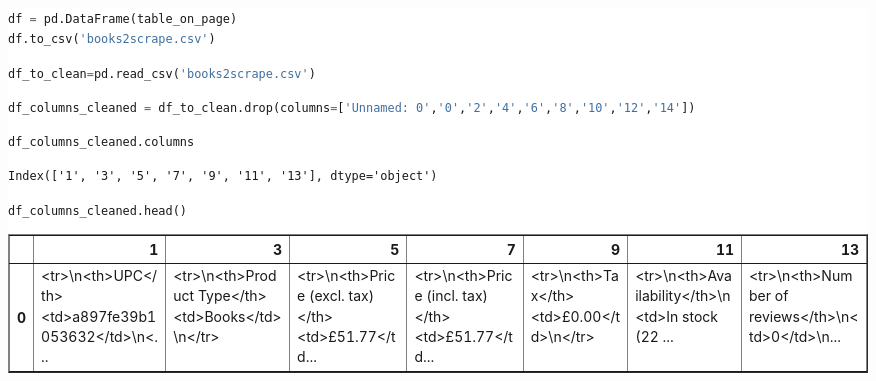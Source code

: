 
```python
df = pd.DataFrame(table_on_page)
df.to_csv('books2scrape.csv')
```


```python
df_to_clean=pd.read_csv('books2scrape.csv')
```


```python
df_columns_cleaned = df_to_clean.drop(columns=['Unnamed: 0','0','2','4','6','8','10','12','14'])
```


```python
df_columns_cleaned.columns
```




    Index(['1', '3', '5', '7', '9', '11', '13'], dtype='object')




```python
df_columns_cleaned.head()
```




<div>
<style scoped>
    .dataframe tbody tr th:only-of-type {
        vertical-align: middle;
    }

    .dataframe tbody tr th {
        vertical-align: top;
    }

    .dataframe thead th {
        text-align: right;
    }
</style>
<table border="1" class="dataframe">
  <thead>
    <tr style="text-align: right;">
      <th></th>
      <th>1</th>
      <th>3</th>
      <th>5</th>
      <th>7</th>
      <th>9</th>
      <th>11</th>
      <th>13</th>
    </tr>
  </thead>
  <tbody>
    <tr>
      <th>0</th>
      <td>&lt;tr&gt;\n&lt;th&gt;UPC&lt;/th&gt;&lt;td&gt;a897fe39b1053632&lt;/td&gt;\n&lt;...</td>
      <td>&lt;tr&gt;\n&lt;th&gt;Product Type&lt;/th&gt;&lt;td&gt;Books&lt;/td&gt;\n&lt;/tr&gt;</td>
      <td>&lt;tr&gt;\n&lt;th&gt;Price (excl. tax)&lt;/th&gt;&lt;td&gt;£51.77&lt;/td...</td>
      <td>&lt;tr&gt;\n&lt;th&gt;Price (incl. tax)&lt;/th&gt;&lt;td&gt;£51.77&lt;/td...</td>
      <td>&lt;tr&gt;\n&lt;th&gt;Tax&lt;/th&gt;&lt;td&gt;£0.00&lt;/td&gt;\n&lt;/tr&gt;</td>
      <td>&lt;tr&gt;\n&lt;th&gt;Availability&lt;/th&gt;\n&lt;td&gt;In stock (22 ...</td>
      <td>&lt;tr&gt;\n&lt;th&gt;Number of reviews&lt;/th&gt;\n&lt;td&gt;0&lt;/td&gt;\n...</td>
    </tr>
    <tr>